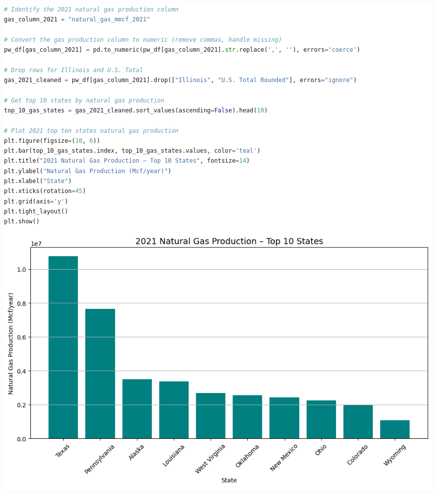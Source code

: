 ```python
# Identify the 2021 natural gas production column
gas_column_2021 = "natural_gas_mmcf_2021"

# Convert the gas production column to numeric (remove commas, handle missing)
pw_df[gas_column_2021] = pd.to_numeric(pw_df[gas_column_2021].str.replace(',', ''), errors='coerce')

# Drop rows for Illinois and U.S. Total
gas_2021_cleaned = pw_df[gas_column_2021].drop(["Illinois", "U.S. Total Rounded"], errors="ignore")

# Get top 10 states by natural gas production
top_10_gas_states = gas_2021_cleaned.sort_values(ascending=False).head(10)

# Plot 2021 top ten states natural gas production
plt.figure(figsize=(10, 6))
plt.bar(top_10_gas_states.index, top_10_gas_states.values, color='teal')
plt.title("2021 Natural Gas Production – Top 10 States", fontsize=14)
plt.ylabel("Natural Gas Production (Mcf/year)")
plt.xlabel("State")
plt.xticks(rotation=45)
plt.grid(axis='y')
plt.tight_layout()
plt.show()
```


    
![png](output_13_0.png)
    